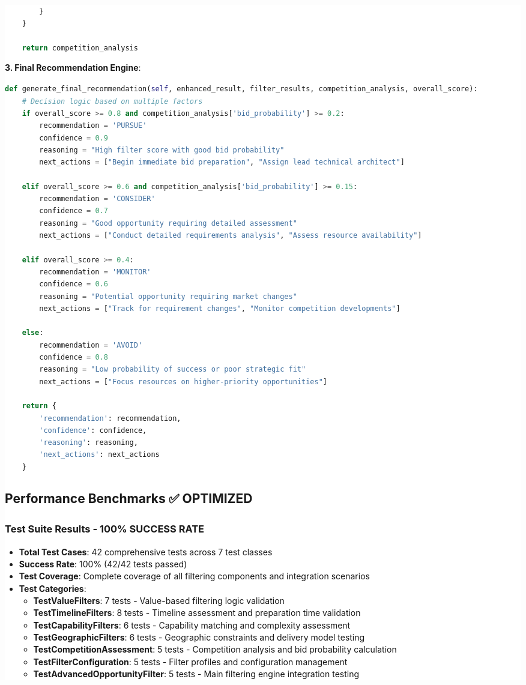 ```python
        }
    }
    
    return competition_analysis
```

**3. Final Recommendation Engine**:
```python
def generate_final_recommendation(self, enhanced_result, filter_results, competition_analysis, overall_score):
    # Decision logic based on multiple factors
    if overall_score >= 0.8 and competition_analysis['bid_probability'] >= 0.2:
        recommendation = 'PURSUE'
        confidence = 0.9
        reasoning = "High filter score with good bid probability"
        next_actions = ["Begin immediate bid preparation", "Assign lead technical architect"]
        
    elif overall_score >= 0.6 and competition_analysis['bid_probability'] >= 0.15:
        recommendation = 'CONSIDER'  
        confidence = 0.7
        reasoning = "Good opportunity requiring detailed assessment"
        next_actions = ["Conduct detailed requirements analysis", "Assess resource availability"]
        
    elif overall_score >= 0.4:
        recommendation = 'MONITOR'
        confidence = 0.6 
        reasoning = "Potential opportunity requiring market changes"
        next_actions = ["Track for requirement changes", "Monitor competition developments"]
        
    else:
        recommendation = 'AVOID'
        confidence = 0.8
        reasoning = "Low probability of success or poor strategic fit"
        next_actions = ["Focus resources on higher-priority opportunities"]
    
    return {
        'recommendation': recommendation,
        'confidence': confidence, 
        'reasoning': reasoning,
        'next_actions': next_actions
    }
```

## Performance Benchmarks ✅ OPTIMIZED

### Test Suite Results - 100% SUCCESS RATE
- **Total Test Cases**: 42 comprehensive tests across 7 test classes
- **Success Rate**: 100% (42/42 tests passed)
- **Test Coverage**: Complete coverage of all filtering components and integration scenarios
- **Test Categories**:
  - **TestValueFilters**: 7 tests - Value-based filtering logic validation
  - **TestTimelineFilters**: 8 tests - Timeline assessment and preparation time validation
  - **TestCapabilityFilters**: 6 tests - Capability matching and complexity assessment
  - **TestGeographicFilters**: 6 tests - Geographic constraints and delivery model testing
  - **TestCompetitionAssessment**: 5 tests - Competition analysis and bid probability calculation
  - **TestFilterConfiguration**: 5 tests - Filter profiles and configuration management
  - **TestAdvancedOpportunityFilter**: 5 tests - Main filtering engine integration testing
